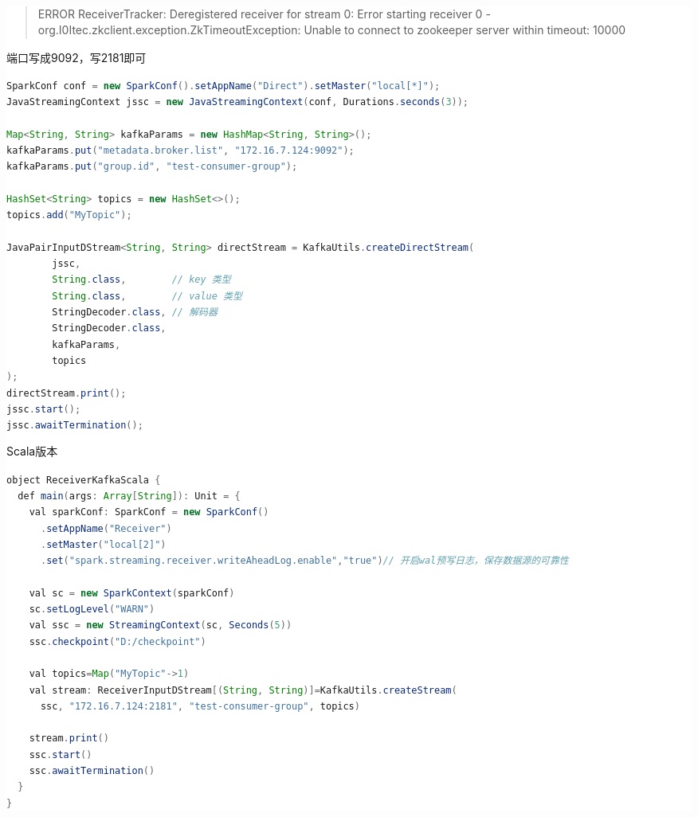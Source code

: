 > ERROR ReceiverTracker: Deregistered receiver for stream 0: Error starting receiver 0 - org.I0Itec.zkclient.exception.ZkTimeoutException: Unable to connect to zookeeper server within timeout: 10000

端口写成9092，写2181即可



```java
SparkConf conf = new SparkConf().setAppName("Direct").setMaster("local[*]");
JavaStreamingContext jssc = new JavaStreamingContext(conf, Durations.seconds(3));

Map<String, String> kafkaParams = new HashMap<String, String>();
kafkaParams.put("metadata.broker.list", "172.16.7.124:9092");
kafkaParams.put("group.id", "test-consumer-group");

HashSet<String> topics = new HashSet<>();
topics.add("MyTopic");

JavaPairInputDStream<String, String> directStream = KafkaUtils.createDirectStream(
        jssc,
        String.class,        // key 类型
        String.class,        // value 类型
        StringDecoder.class, // 解码器
        StringDecoder.class,
        kafkaParams,
        topics
);
directStream.print();
jssc.start();
jssc.awaitTermination();
```


Scala版本

```java
object ReceiverKafkaScala {
  def main(args: Array[String]): Unit = {
    val sparkConf: SparkConf = new SparkConf()
      .setAppName("Receiver")
      .setMaster("local[2]")
      .set("spark.streaming.receiver.writeAheadLog.enable","true")// 开启wal预写日志，保存数据源的可靠性

    val sc = new SparkContext(sparkConf)
    sc.setLogLevel("WARN")
    val ssc = new StreamingContext(sc, Seconds(5))
    ssc.checkpoint("D:/checkpoint")

    val topics=Map("MyTopic"->1)
    val stream: ReceiverInputDStream[(String, String)]=KafkaUtils.createStream(
      ssc, "172.16.7.124:2181", "test-consumer-group", topics)

    stream.print()
    ssc.start()
    ssc.awaitTermination()
  }
}
```
